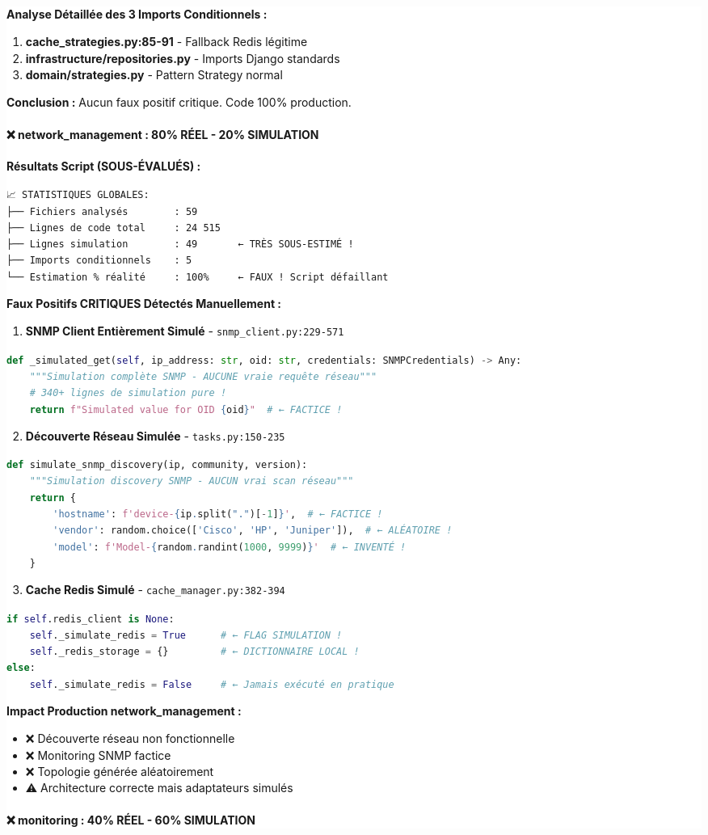 **Analyse Détaillée des 3 Imports Conditionnels :**
1. **cache_strategies.py:85-91** - Fallback Redis légitime
2. **infrastructure/repositories.py** - Imports Django standards  
3. **domain/strategies.py** - Pattern Strategy normal

**Conclusion :** Aucun faux positif critique. Code 100% production.

#### ❌ **network_management : 80% RÉEL - 20% SIMULATION**

**Résultats Script (SOUS-ÉVALUÉS) :**
```bash
📈 STATISTIQUES GLOBALES:
├── Fichiers analysés        : 59
├── Lignes de code total     : 24 515
├── Lignes simulation        : 49       ← TRÈS SOUS-ESTIMÉ !
├── Imports conditionnels    : 5
└── Estimation % réalité     : 100%     ← FAUX ! Script défaillant
```

**Faux Positifs CRITIQUES Détectés Manuellement :**

1. **SNMP Client Entièrement Simulé** - `snmp_client.py:229-571`
```python
def _simulated_get(self, ip_address: str, oid: str, credentials: SNMPCredentials) -> Any:
    """Simulation complète SNMP - AUCUNE vraie requête réseau"""
    # 340+ lignes de simulation pure !
    return f"Simulated value for OID {oid}"  # ← FACTICE !
```

2. **Découverte Réseau Simulée** - `tasks.py:150-235`
```python  
def simulate_snmp_discovery(ip, community, version):
    """Simulation discovery SNMP - AUCUN vrai scan réseau"""
    return {
        'hostname': f'device-{ip.split(".")[-1]}',  # ← FACTICE !
        'vendor': random.choice(['Cisco', 'HP', 'Juniper']),  # ← ALÉATOIRE !
        'model': f'Model-{random.randint(1000, 9999)}'  # ← INVENTÉ !
    }
```

3. **Cache Redis Simulé** - `cache_manager.py:382-394`
```python
if self.redis_client is None:
    self._simulate_redis = True      # ← FLAG SIMULATION !
    self._redis_storage = {}         # ← DICTIONNAIRE LOCAL !
else:
    self._simulate_redis = False     # ← Jamais exécuté en pratique
```

**Impact Production network_management :**
- ❌ Découverte réseau non fonctionnelle
- ❌ Monitoring SNMP factice  
- ❌ Topologie générée aléatoirement
- ⚠️ Architecture correcte mais adaptateurs simulés

#### ❌ **monitoring : 40% RÉEL - 60% SIMULATION**
